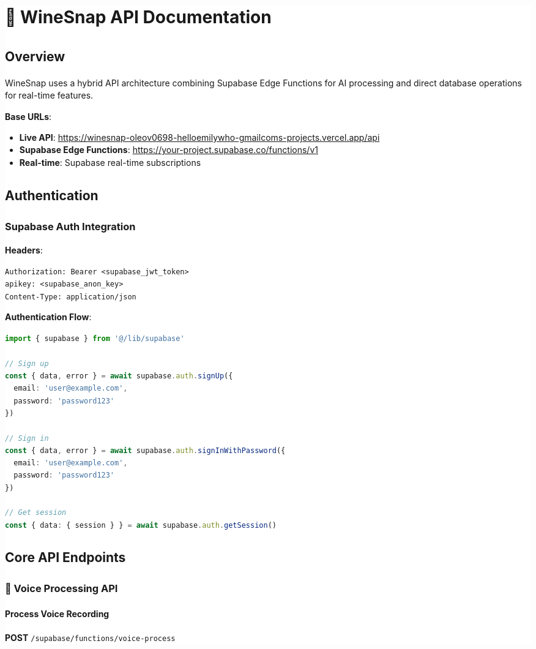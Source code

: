 # 🔗 WineSnap API Documentation

## Overview

WineSnap uses a hybrid API architecture combining Supabase Edge Functions for AI processing and direct database operations for real-time features.

**Base URLs**:
- **Live API**: https://winesnap-oleov0698-helloemilywho-gmailcoms-projects.vercel.app/api
- **Supabase Edge Functions**: https://your-project.supabase.co/functions/v1
- **Real-time**: Supabase real-time subscriptions

## Authentication

### Supabase Auth Integration

**Headers**:
```http
Authorization: Bearer <supabase_jwt_token>
apikey: <supabase_anon_key>
Content-Type: application/json
```

**Authentication Flow**:
```typescript
import { supabase } from '@/lib/supabase'

// Sign up
const { data, error } = await supabase.auth.signUp({
  email: 'user@example.com',
  password: 'password123'
})

// Sign in
const { data, error } = await supabase.auth.signInWithPassword({
  email: 'user@example.com',
  password: 'password123'
})

// Get session
const { data: { session } } = await supabase.auth.getSession()
```

## Core API Endpoints

### 🎤 Voice Processing API

#### Process Voice Recording

**POST** `/supabase/functions/voice-process`
